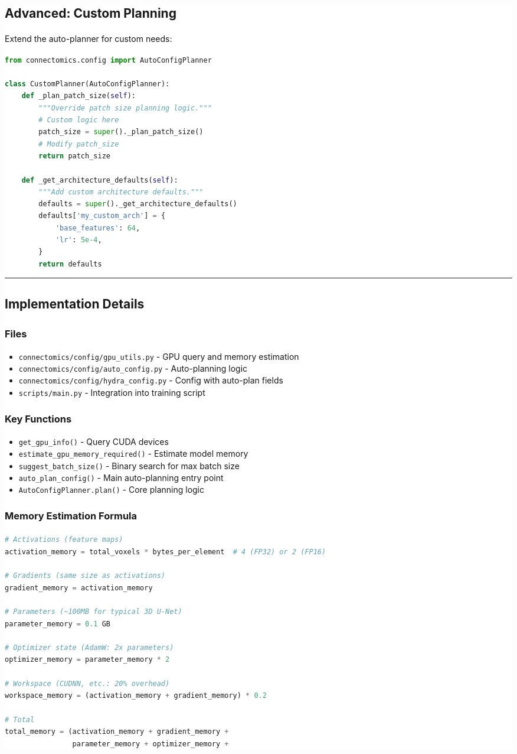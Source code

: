 
## Advanced: Custom Planning

Extend the auto-planner for custom needs:

```python
from connectomics.config import AutoConfigPlanner

class CustomPlanner(AutoConfigPlanner):
    def _plan_patch_size(self):
        """Override patch size planning logic."""
        # Custom logic here
        patch_size = super()._plan_patch_size()
        # Modify patch_size
        return patch_size

    def _get_architecture_defaults(self):
        """Add custom architecture defaults."""
        defaults = super()._get_architecture_defaults()
        defaults['my_custom_arch'] = {
            'base_features': 64,
            'lr': 5e-4,
        }
        return defaults
```

---

## Implementation Details

### Files
- `connectomics/config/gpu_utils.py` - GPU query and memory estimation
- `connectomics/config/auto_config.py` - Auto-planning logic
- `connectomics/config/hydra_config.py` - Config with auto-plan fields
- `scripts/main.py` - Integration into training script

### Key Functions
- `get_gpu_info()` - Query CUDA devices
- `estimate_gpu_memory_required()` - Estimate model memory
- `suggest_batch_size()` - Binary search for max batch size
- `auto_plan_config()` - Main auto-planning entry point
- `AutoConfigPlanner.plan()` - Core planning logic

### Memory Estimation Formula

```python
# Activations (feature maps)
activation_memory = total_voxels * bytes_per_element  # 4 (FP32) or 2 (FP16)

# Gradients (same size as activations)
gradient_memory = activation_memory

# Parameters (~100MB for typical 3D U-Net)
parameter_memory = 0.1 GB

# Optimizer state (AdamW: 2x parameters)
optimizer_memory = parameter_memory * 2

# Workspace (CUDNN, etc.: 20% overhead)
workspace_memory = (activation_memory + gradient_memory) * 0.2

# Total
total_memory = (activation_memory + gradient_memory +
                parameter_memory + optimizer_memory +
```